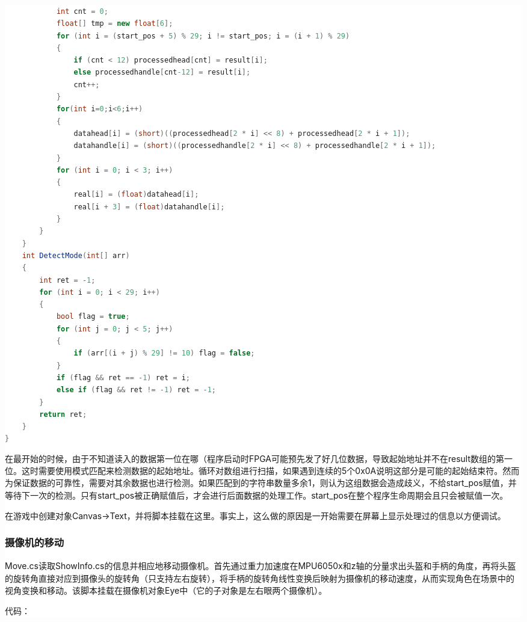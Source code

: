```cs
            int cnt = 0;
            float[] tmp = new float[6];
            for (int i = (start_pos + 5) % 29; i != start_pos; i = (i + 1) % 29)
            {
                if (cnt < 12) processedhead[cnt] = result[i];
                else processedhandle[cnt-12] = result[i];
                cnt++;
            }
            for(int i=0;i<6;i++)
            {
                datahead[i] = (short)((processedhead[2 * i] << 8) + processedhead[2 * i + 1]);
                datahandle[i] = (short)((processedhandle[2 * i] << 8) + processedhandle[2 * i + 1]);
            }
            for (int i = 0; i < 3; i++)
            {
                real[i] = (float)datahead[i];
                real[i + 3] = (float)datahandle[i];
            }
        }
    }
    int DetectMode(int[] arr)
    {
        int ret = -1;
        for (int i = 0; i < 29; i++)
        {
            bool flag = true;
            for (int j = 0; j < 5; j++)
            {
                if (arr[(i + j) % 29] != 10) flag = false;
            }
            if (flag && ret == -1) ret = i;
            else if (flag && ret != -1) ret = -1;
        }
        return ret;
    }
}

```

在最开始的时候，由于不知道读入的数据第一位在哪（程序启动时FPGA可能预先发了好几位数据，导致起始地址并不在result数组的第一位。这时需要使用模式匹配来检测数据的起始地址。循环对数组进行扫描，如果遇到连续的5个0x0A说明这部分是可能的起始结束符。然而为保证数据的可靠性，需要对其余数据也进行检测。如果匹配到的字符串数量多余1，则认为这组数据会造成歧义，不给start_pos赋值，并等待下一次的检测。只有start_pos被正确赋值后，才会进行后面数据的处理工作。start_pos在整个程序生命周期会且只会被赋值一次。

在游戏中创建对象Canvas->Text，并将脚本挂载在这里。事实上，这么做的原因是一开始需要在屏幕上显示处理过的信息以方便调试。

### 摄像机的移动

Move.cs读取ShowInfo.cs的信息并相应地移动摄像机。首先通过重力加速度在MPU6050x和z轴的分量求出头盔和手柄的角度，再将头盔的旋转角直接对应到摄像头的旋转角（只支持左右旋转），将手柄的旋转角线性变换后映射为摄像机的移动速度，从而实现角色在场景中的视角变换和移动。该脚本挂载在摄像机对象Eye中（它的子对象是左右眼两个摄像机）。

代码：
